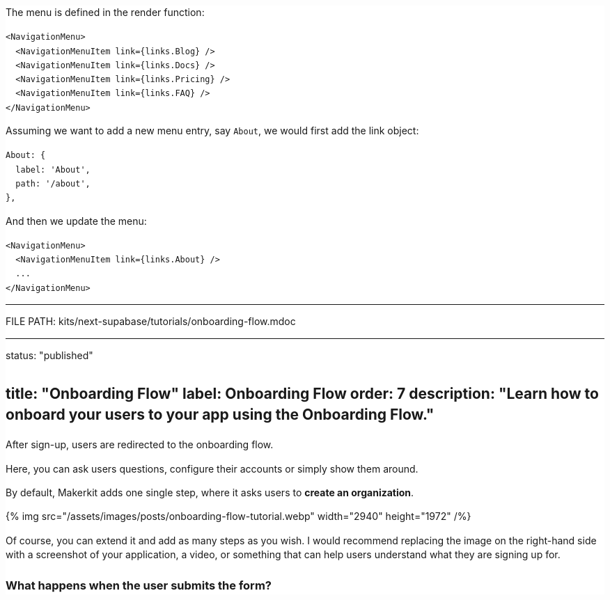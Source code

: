  ```tsx {% title="components/SiteNavigation.tsx" %}
```

The menu is defined in the render function:

```tsx
<NavigationMenu>
  <NavigationMenuItem link={links.Blog} />
  <NavigationMenuItem link={links.Docs} />
  <NavigationMenuItem link={links.Pricing} />
  <NavigationMenuItem link={links.FAQ} />
</NavigationMenu>
```

Assuming we want to add a new menu entry, say `About`, we would first add the link object:

```tsx
About: {
  label: 'About',
  path: '/about',
},
```

And then we update the menu:

```tsx
<NavigationMenu>
  <NavigationMenuItem link={links.About} />
  ...
</NavigationMenu>
```

-----------------
FILE PATH: kits/next-supabase/tutorials/onboarding-flow.mdoc

---
status: "published"

title: "Onboarding Flow"
label: Onboarding Flow
order: 7
description: "Learn how to onboard your users to your app using the Onboarding Flow."
---


After sign-up, users are redirected to the onboarding flow.

Here, you can ask users questions, configure their accounts or simply show them around.

By default, Makerkit adds one single step, where it asks users to **create an organization**.

{% img src="/assets/images/posts/onboarding-flow-tutorial.webp" width="2940" height="1972" /%}

Of course, you can extend it and add as many steps as you wish. I would recommend replacing the image on the right-hand side with a screenshot of your application, a video, or something that can help users understand what they are signing up for.

### What happens when the user submits the form?
